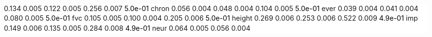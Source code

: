    <td style="text-align:right;"> 0.134 </td>
   <td style="text-align:right;"> 0.005 </td>
   <td style="text-align:right;"> 0.122 </td>
   <td style="text-align:right;"> 0.005 </td>
   <td style="text-align:right;"> 0.256 </td>
   <td style="text-align:right;"> 0.007 </td>
   <td style="text-align:left;"> <span style="     color: black !important;">5.0e-01</span> </td>
  </tr>
  <tr>
   <td style="text-align:left;padding-left: 2em;" indentlevel="1"> chron </td>
   <td style="text-align:right;"> 0.056 </td>
   <td style="text-align:right;"> 0.004 </td>
   <td style="text-align:right;"> 0.048 </td>
   <td style="text-align:right;"> 0.004 </td>
   <td style="text-align:right;"> 0.104 </td>
   <td style="text-align:right;"> 0.005 </td>
   <td style="text-align:left;"> <span style="     color: black !important;">5.0e-01</span> </td>
  </tr>
  <tr>
   <td style="text-align:left;padding-left: 2em;" indentlevel="1"> ever </td>
   <td style="text-align:right;"> 0.039 </td>
   <td style="text-align:right;"> 0.004 </td>
   <td style="text-align:right;"> 0.041 </td>
   <td style="text-align:right;"> 0.004 </td>
   <td style="text-align:right;"> 0.080 </td>
   <td style="text-align:right;"> 0.005 </td>
   <td style="text-align:left;"> <span style="     color: black !important;">5.0e-01</span> </td>
  </tr>
  <tr>
   <td style="text-align:left;padding-left: 2em;" indentlevel="1"> fvc </td>
   <td style="text-align:right;"> 0.105 </td>
   <td style="text-align:right;"> 0.005 </td>
   <td style="text-align:right;"> 0.100 </td>
   <td style="text-align:right;"> 0.004 </td>
   <td style="text-align:right;"> 0.205 </td>
   <td style="text-align:right;"> 0.006 </td>
   <td style="text-align:left;"> <span style="     color: black !important;">5.0e-01</span> </td>
  </tr>
  <tr>
   <td style="text-align:left;padding-left: 2em;" indentlevel="1"> height </td>
   <td style="text-align:right;"> 0.269 </td>
   <td style="text-align:right;"> 0.006 </td>
   <td style="text-align:right;"> 0.253 </td>
   <td style="text-align:right;"> 0.006 </td>
   <td style="text-align:right;"> 0.522 </td>
   <td style="text-align:right;"> 0.009 </td>
   <td style="text-align:left;"> <span style="     color: black !important;">4.9e-01</span> </td>
  </tr>
  <tr>
   <td style="text-align:left;padding-left: 2em;" indentlevel="1"> imp </td>
   <td style="text-align:right;"> 0.149 </td>
   <td style="text-align:right;"> 0.006 </td>
   <td style="text-align:right;"> 0.135 </td>
   <td style="text-align:right;"> 0.005 </td>
   <td style="text-align:right;"> 0.284 </td>
   <td style="text-align:right;"> 0.008 </td>
   <td style="text-align:left;"> <span style="     color: black !important;">4.9e-01</span> </td>
  </tr>
  <tr>
   <td style="text-align:left;padding-left: 2em;" indentlevel="1"> neur </td>
   <td style="text-align:right;"> 0.064 </td>
   <td style="text-align:right;"> 0.005 </td>
   <td style="text-align:right;"> 0.056 </td>
   <td style="text-align:right;"> 0.004 </td>